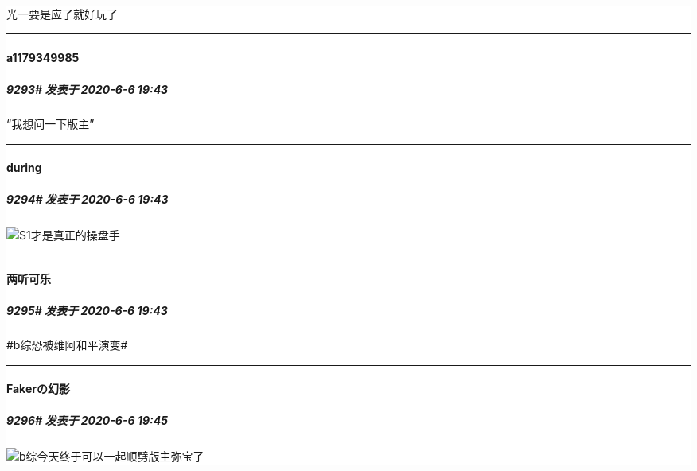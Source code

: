 
光一要是应了就好玩了







-----

####  a1179349985  
##### 9293#       发表于 2020-6-6 19:43




“我想问一下版主”







-----

####  during  
##### 9294#       发表于 2020-6-6 19:43



<img src="https://static.saraba1st.com/image/smiley/face2017/067.png" referrerpolicy="no-referrer">S1才是真正的操盘手







-----

####  两听可乐  
##### 9295#       发表于 2020-6-6 19:43




#b综恐被维阿和平演变#







-----

####  Fakerの幻影  
##### 9296#       发表于 2020-6-6 19:45



<img src="https://static.saraba1st.com/image/smiley/face2017/084.png" referrerpolicy="no-referrer">b综今天终于可以一起顺劈版主弥宝了





